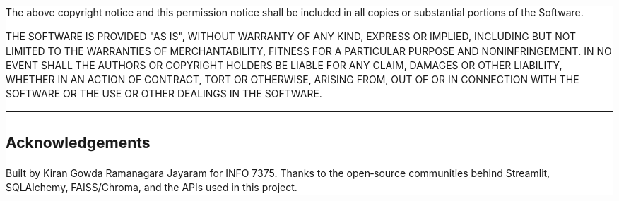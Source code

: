 The above copyright notice and this permission notice shall be included in all copies or substantial portions of the Software.

THE SOFTWARE IS PROVIDED "AS IS", WITHOUT WARRANTY OF ANY KIND, EXPRESS OR IMPLIED, INCLUDING BUT NOT LIMITED TO THE WARRANTIES OF MERCHANTABILITY, FITNESS FOR A PARTICULAR PURPOSE AND NONINFRINGEMENT. IN NO EVENT SHALL THE AUTHORS OR COPYRIGHT HOLDERS BE LIABLE FOR ANY CLAIM, DAMAGES OR OTHER LIABILITY, WHETHER IN AN ACTION OF CONTRACT, TORT OR OTHERWISE, ARISING FROM, OUT OF OR IN CONNECTION WITH THE SOFTWARE OR THE USE OR OTHER DEALINGS IN THE SOFTWARE.

---

## Acknowledgements

Built by Kiran Gowda Ramanagara Jayaram for INFO 7375. Thanks to the open‑source communities behind Streamlit, SQLAlchemy, FAISS/Chroma, and the APIs used in this project.

